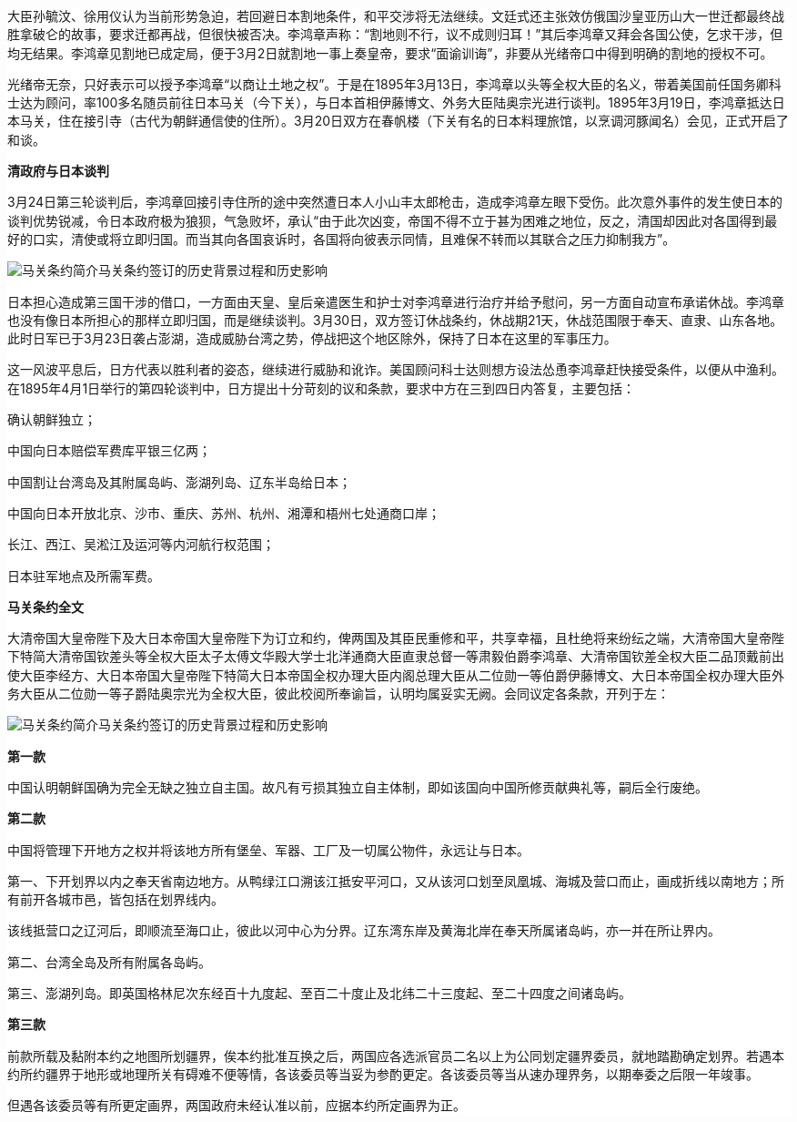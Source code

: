 大臣孙毓汶、徐用仪认为当前形势急迫，若回避日本割地条件，和平交涉将无法继续。文廷式还主张效仿俄国沙皇亚历山大一世迁都最终战胜拿破仑的故事，要求迁都再战，但很快被否决。李鸿章声称：“割地则不行，议不成则归耳！”其后李鸿章又拜会各国公使，乞求干涉，但均无结果。李鸿章见割地已成定局，便于3月2日就割地一事上奏皇帝，要求“面谕训诲”，非要从光绪帝口中得到明确的割地的授权不可。

光绪帝无奈，只好表示可以授予李鸿章“以商让土地之权”。于是在1895年3月13日，李鸿章以头等全权大臣的名义，带着美国前任国务卿科士达为顾问，率100多名随员前往日本马关（今下关），与日本首相伊藤博文、外务大臣陆奥宗光进行谈判。1895年3月19日，李鸿章抵达日本马关，住在接引寺（古代为朝鲜通信使的住所）。3月20日双方在春帆楼（下关有名的日本料理旅馆，以烹调河豚闻名）会见，正式开启了和谈。

 **清政府与日本谈判**

3月24日第三轮谈判后，李鸿章回接引寺住所的途中突然遭日本人小山丰太郎枪击，造成李鸿章左眼下受伤。此次意外事件的发生使日本的谈判优势锐减，令日本政府极为狼狈，气急败坏，承认“由于此次凶变，帝国不得不立于甚为困难之地位，反之，清国却因此对各国得到最好的口实，清使或将立即归国。而当其向各国哀诉时，各国将向彼表示同情，且难保不转而以其联合之压力抑制我方”。

![马关条约简介马关条约签订的历史背景过程和历史影响](https://img.y5000.com/uploads/allimg/181227/8dbee981d92d074205eb10a0444b911e.jpg)

日本担心造成第三国干涉的借口，一方面由天皇、皇后亲遣医生和护士对李鸿章进行治疗并给予慰问，另一方面自动宣布承诺休战。李鸿章也没有像日本所担心的那样立即归国，而是继续谈判。3月30日，双方签订休战条约，休战期21天，休战范围限于奉天、直隶、山东各地。此时日军已于3月23日袭占澎湖，造成威胁台湾之势，停战把这个地区除外，保持了日本在这里的军事压力。

这一风波平息后，日方代表以胜利者的姿态，继续进行威胁和讹诈。美国顾问科士达则想方设法怂恿李鸿章赶快接受条件，以便从中渔利。在1895年4月1日举行的第四轮谈判中，日方提出十分苛刻的议和条款，要求中方在三到四日内答复，主要包括：

确认朝鲜独立；

中国向日本赔偿军费库平银三亿两；

中国割让台湾岛及其附属岛屿、澎湖列岛、辽东半岛给日本；

中国向日本开放北京、沙市、重庆、苏州、杭州、湘潭和梧州七处通商口岸；

长江、西江、吴淞江及运河等内河航行权范围；

日本驻军地点及所需军费。

 **马关条约全文**  

大清帝国大皇帝陛下及大日本帝国大皇帝陛下为订立和约，俾两国及其臣民重修和平，共享幸福，且杜绝将来纷纭之端，大清帝国大皇帝陛下特简大清帝国钦差头等全权大臣太子太傅文华殿大学士北洋通商大臣直隶总督一等肃毅伯爵李鸿章、大清帝国钦差全权大臣二品顶戴前出使大臣李经方、大日本帝国大皇帝陛下特简大日本帝国全权办理大臣内阁总理大臣从二位勋一等伯爵伊藤博文、大日本帝国全权办理大臣外务大臣从二位勋一等子爵陆奥宗光为全权大臣，彼此校阅所奉谕旨，认明均属妥实无阙。会同议定各条款，开列于左：

![马关条约简介马关条约签订的历史背景过程和历史影响](https://img.y5000.com/uploads/allimg/181227/2a60e4b82254590557ada3ee834ee68a.jpg)

 **第一款**

中国认明朝鲜国确为完全无缺之独立自主国。故凡有亏损其独立自主体制，即如该国向中国所修贡献典礼等，嗣后全行废绝。

 **第二款**

中国将管理下开地方之权并将该地方所有堡垒、军器、工厂及一切属公物件，永远让与日本。

第一、下开划界以内之奉天省南边地方。从鸭绿江口溯该江抵安平河口，又从该河口划至凤凰城、海城及营口而止，画成折线以南地方；所有前开各城市邑，皆包括在划界线内。

该线抵营口之辽河后，即顺流至海口止，彼此以河中心为分界。辽东湾东岸及黄海北岸在奉天所属诸岛屿，亦一并在所让界内。

第二、台湾全岛及所有附属各岛屿。

第三、澎湖列岛。即英国格林尼次东经百十九度起、至百二十度止及北纬二十三度起、至二十四度之间诸岛屿。

 **第三款**

前款所载及黏附本约之地图所划疆界，俟本约批准互换之后，两国应各选派官员二名以上为公同划定疆界委员，就地踏勘确定划界。若遇本约所约疆界于地形或地理所关有碍难不便等情，各该委员等当妥为参酌更定。各该委员等当从速办理界务，以期奉委之后限一年竣事。

但遇各该委员等有所更定画界，两国政府未经认准以前，应据本约所定画界为正。
